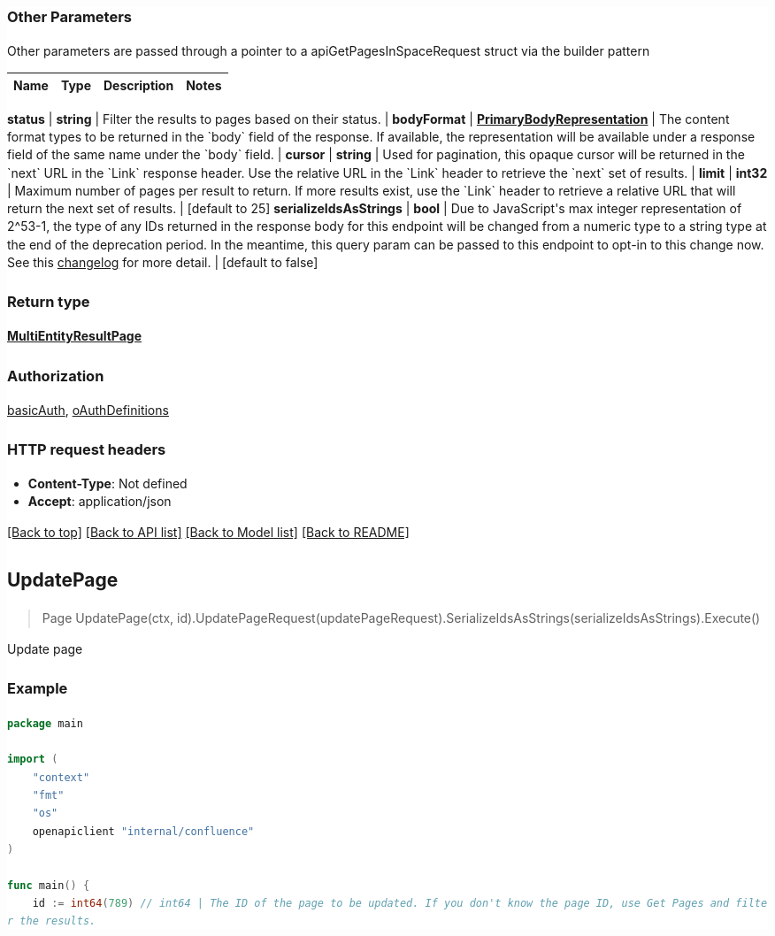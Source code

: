 ### Other Parameters

Other parameters are passed through a pointer to a apiGetPagesInSpaceRequest struct via the builder pattern


Name | Type | Description  | Notes
------------- | ------------- | ------------- | -------------

 **status** | **string** | Filter the results to pages based on their status. | 
 **bodyFormat** | [**PrimaryBodyRepresentation**](PrimaryBodyRepresentation.md) | The content format types to be returned in the &#x60;body&#x60; field of the response. If available, the representation will be available under a response field of the same name under the &#x60;body&#x60; field. | 
 **cursor** | **string** | Used for pagination, this opaque cursor will be returned in the &#x60;next&#x60; URL in the &#x60;Link&#x60; response header. Use the relative URL in the &#x60;Link&#x60; header to retrieve the &#x60;next&#x60; set of results. | 
 **limit** | **int32** | Maximum number of pages per result to return. If more results exist, use the &#x60;Link&#x60; header to retrieve a relative URL that will return the next set of results. | [default to 25]
 **serializeIdsAsStrings** | **bool** | Due to JavaScript&#39;s max integer representation of 2^53-1, the type of any IDs returned in the response body for this endpoint will be changed from a numeric type to a string type at the end of the deprecation period. In the meantime, this query param can be passed to this endpoint to opt-in to this change now. See this [changelog](https://developer.atlassian.com/cloud/confluence/changelog/#CHANGE-905) for more detail. | [default to false]

### Return type

[**MultiEntityResultPage**](MultiEntityResultPage.md)

### Authorization

[basicAuth](../README.md#basicAuth), [oAuthDefinitions](../README.md#oAuthDefinitions)

### HTTP request headers

- **Content-Type**: Not defined
- **Accept**: application/json

[[Back to top]](#) [[Back to API list]](../README.md#documentation-for-api-endpoints)
[[Back to Model list]](../README.md#documentation-for-models)
[[Back to README]](../README.md)


## UpdatePage

> Page UpdatePage(ctx, id).UpdatePageRequest(updatePageRequest).SerializeIdsAsStrings(serializeIdsAsStrings).Execute()

Update page



### Example

```go
package main

import (
    "context"
    "fmt"
    "os"
    openapiclient "internal/confluence"
)

func main() {
    id := int64(789) // int64 | The ID of the page to be updated. If you don't know the page ID, use Get Pages and filter the results.
```